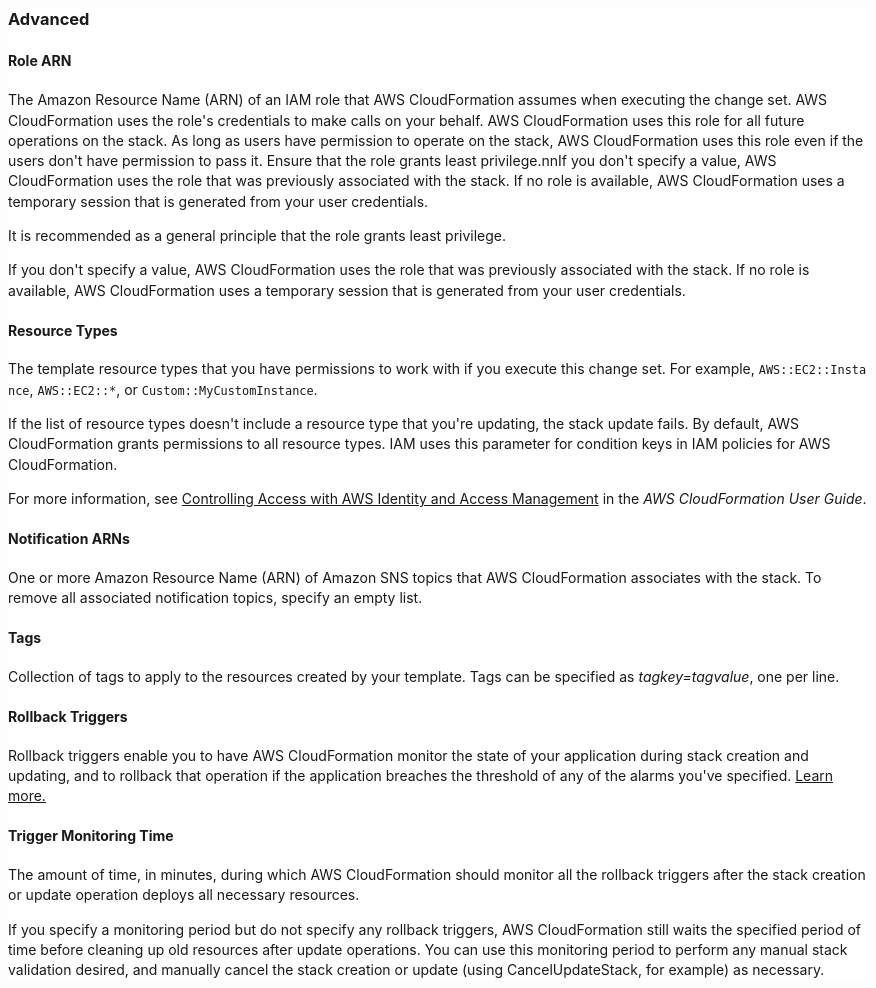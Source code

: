 ### Advanced<a name="advanced"></a>

#### Role ARN<a name="role-arn"></a>

The Amazon Resource Name \(ARN\) of an IAM role that AWS CloudFormation assumes when executing the change set\. AWS CloudFormation uses the role's credentials to make calls on your behalf\. AWS CloudFormation uses this role for all future operations on the stack\. As long as users have permission to operate on the stack, AWS CloudFormation uses this role even if the users don't have permission to pass it\. Ensure that the role grants least privilege\.nnIf you don't specify a value, AWS CloudFormation uses the role that was previously associated with the stack\. If no role is available, AWS CloudFormation uses a temporary session that is generated from your user credentials\.

It is recommended as a general principle that the role grants least privilege\.

If you don't specify a value, AWS CloudFormation uses the role that was previously associated with the stack\. If no role is available, AWS CloudFormation uses a temporary session that is generated from your user credentials\.

#### Resource Types<a name="resource-types"></a>

The template resource types that you have permissions to work with if you execute this change set\. For example, `AWS::EC2::Instance`, `AWS::EC2::*`, or `Custom::MyCustomInstance`\.

If the list of resource types doesn't include a resource type that you're updating, the stack update fails\. By default, AWS CloudFormation grants permissions to all resource types\. IAM uses this parameter for condition keys in IAM policies for AWS CloudFormation\.

For more information, see [Controlling Access with AWS Identity and Access Management](https://docs.aws.amazon.com/AWSCloudFormation/latest/UserGuide/using-iam-template.html) in the *AWS CloudFormation User Guide*\.

#### Notification ARNs<a name="notification-arns"></a>

One or more Amazon Resource Name \(ARN\) of Amazon SNS topics that AWS CloudFormation associates with the stack\. To remove all associated notification topics, specify an empty list\.

#### Tags<a name="tags"></a>

Collection of tags to apply to the resources created by your template\. Tags can be specified as *tagkey=tagvalue*, one per line\.

#### Rollback Triggers<a name="rollback-triggers"></a>

Rollback triggers enable you to have AWS CloudFormation monitor the state of your application during stack creation and updating, and to rollback that operation if the application breaches the threshold of any of the alarms you've specified\. [Learn more\.](http://docs.aws.amazon.com/AWSCloudFormation/latest/APIReference/API_RollbackConfiguration.html)

#### Trigger Monitoring Time<a name="trigger-monitoring-time"></a>

The amount of time, in minutes, during which AWS CloudFormation should monitor all the rollback triggers after the stack creation or update operation deploys all necessary resources\.

If you specify a monitoring period but do not specify any rollback triggers, AWS CloudFormation still waits the specified period of time before cleaning up old resources after update operations\. You can use this monitoring period to perform any manual stack validation desired, and manually cancel the stack creation or update \(using CancelUpdateStack, for example\) as necessary\.
